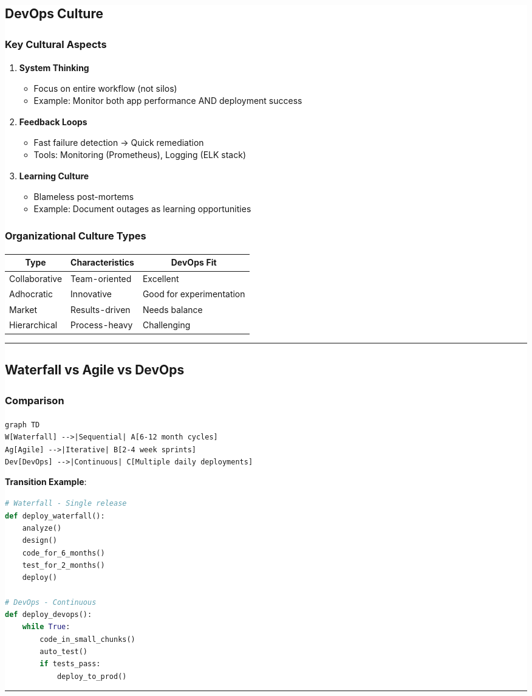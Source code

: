 
## DevOps Culture

### Key Cultural Aspects
1. **System Thinking**  
   - Focus on entire workflow (not silos)
   - Example: Monitor both app performance AND deployment success

2. **Feedback Loops**  
   - Fast failure detection → Quick remediation
   - Tools: Monitoring (Prometheus), Logging (ELK stack)

3. **Learning Culture**  
   - Blameless post-mortems  
   - Example: Document outages as learning opportunities

### Organizational Culture Types
| Type | Characteristics | DevOps Fit |
|------|----------------|-----------|
| Collaborative | Team-oriented | Excellent |
| Adhocratic | Innovative | Good for experimentation |
| Market | Results-driven | Needs balance |
| Hierarchical | Process-heavy | Challenging |

---

## Waterfall vs Agile vs DevOps

### Comparison
```mermaid
graph TD
W[Waterfall] -->|Sequential| A[6-12 month cycles]
Ag[Agile] -->|Iterative| B[2-4 week sprints]
Dev[DevOps] -->|Continuous| C[Multiple daily deployments]
```

**Transition Example**:
```python
# Waterfall - Single release
def deploy_waterfall():
    analyze()
    design()
    code_for_6_months()
    test_for_2_months()
    deploy()

# DevOps - Continuous
def deploy_devops():
    while True:
        code_in_small_chunks()
        auto_test()
        if tests_pass:
            deploy_to_prod()
```

---